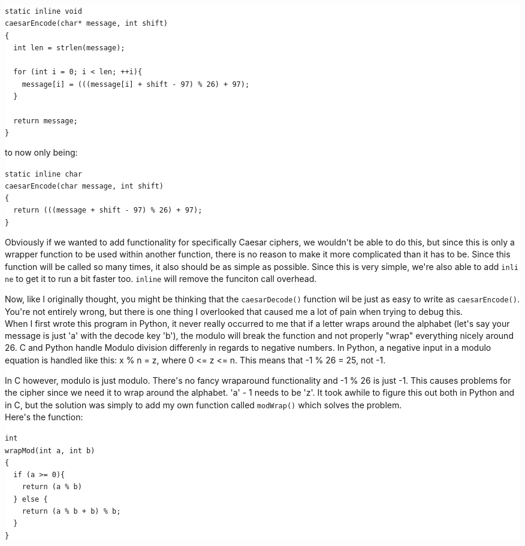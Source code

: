     static inline void
    caesarEncode(char* message, int shift)
    {
      int len = strlen(message);
    
      for (int i = 0; i < len; ++i){
        message[i] = (((message[i] + shift - 97) % 26) + 97);
      }
    
      return message;
    }

to now only being:

    static inline char
    caesarEncode(char message, int shift)
    {
      return (((message + shift - 97) % 26) + 97);
    }

Obviously if we wanted to add functionality for specifically Caesar ciphers, we wouldn't be able to do this, but since
this is only a wrapper function to be used within another function, there is no reason to make it more complicated than
it has to be.  Since this function will be called so many times, it also should be as simple as possible.  Since this is 
very simple, we're also able to add `inline` to get it to run a bit faster too. `inline` will remove the funciton call 
overhead.  

Now, like I originally thought, you might be thinking that the `caesarDecode()` function wil be just as easy to write as 
`caesarEncode()`.  You're not entirely wrong, but there is one thing I overlooked that caused me a lot of pain when trying
to debug this.  
When I first wrote this program in Python, it never really occurred to me that if a letter wraps around the alphabet (let's 
say your message is just 'a' with the decode key 'b'), the modulo will break the function and not properly "wrap" everything
nicely around 26.  C and Python handle Modulo division differenly in regards to negative numbers.  In Python, a negative input
in a modulo equation is handled like this: x % n = z, where 0 <= z <= n.  This means that -1 % 26 = 25, not -1. 

In C however, modulo is just modulo.  There's no fancy wraparound functionality and -1 % 26 is just -1.  This causes problems 
for the cipher since we need it to wrap around the alphabet.  'a' - 1 needs to be 'z'.  It took awhile to figure this out both
in Python and in C, but the solution was simply to add my own function called `modWrap()` which solves the problem.  
Here's the function:

    int
    wrapMod(int a, int b)
    {
      if (a >= 0){
        return (a % b)
      } else {
        return (a % b + b) % b;
      }
    }
